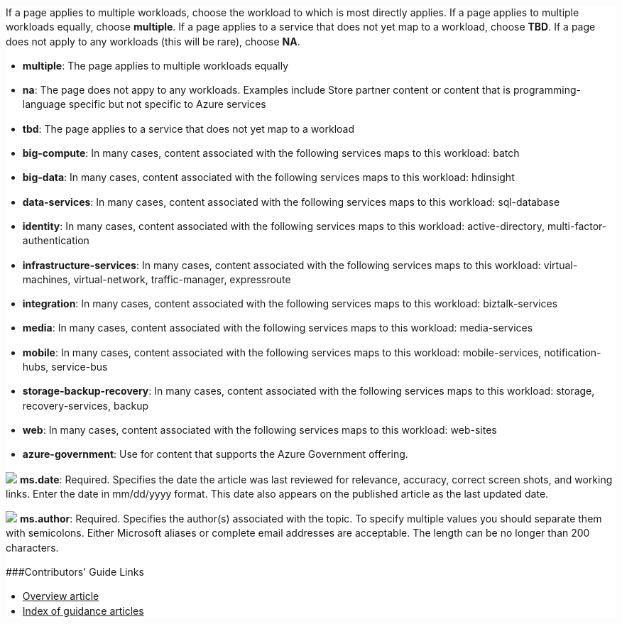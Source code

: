  If a page applies to multiple workloads, choose the workload to which is most directly applies. If a page applies to multiple workloads equally, choose **multiple**. If a page applies to a service that does not yet map to a workload, choose **TBD**. If a page does not apply to any workloads (this will be rare), choose **NA**.

 - **multiple**: The page applies to multiple workloads equally

 - **na**: The page does not appy to any workloads. Examples include Store partner content or content that is programming-language specific but not specific to Azure services

 - **tbd**: The page applies to a service that does not yet map to a workload

 - **big-compute**: In many cases, content associated with the following services maps to this workload: batch

 - **big-data**: In many cases, content associated with the following services maps to this workload: hdinsight

 - **data-services**: In many cases, content associated with the following services maps to this workload: sql-database

 - **identity**: In many cases, content associated with the following services maps to this workload: active-directory, multi-factor-authentication

 - **infrastructure-services**: In many cases, content associated with the following services maps to this workload: virtual-machines, virtual-network, traffic-manager, expressroute

 - **integration**: In many cases, content associated with the following services maps to this workload: biztalk-services

 - **media**: In many cases, content associated with the following services maps to this workload: media-services

 - **mobile**: In many cases, content associated with the following services maps to this workload: mobile-services, notification-hubs, service-bus

 - **storage-backup-recovery**: In many cases, content associated with the following services maps to this workload: storage, recovery-services, backup

 - **web**: In many cases, content associated with the following services maps to this workload: web-sites

 - **azure-government**: Use for content that supports the Azure Government offering.

![](./media/article-metadata/checkmark-small.png) **ms.date**: Required. Specifies the date the article was last reviewed for relevance, accuracy, correct screen shots, and working links. Enter the date in mm/dd/yyyy format. This date also appears on the published article as the last updated date.

![](./media/article-metadata/checkmark-small.png) **ms.author**: Required. Specifies the author(s) associated with the topic. To specify multiple values you should separate them with semicolons. Either Microsoft aliases or complete email addresses are acceptable. The length can be no longer than 200 characters.


###Contributors' Guide Links

- [Overview article](./../README.md)
- [Index of guidance articles](./contributor-guide-index.md)



[Syntax]: #syntax
[Usage]: #usage
[Attributes and values for the properties section]: #attributes-and-values-for-the-properties-section
[Attributes and values for the tags section]: #attributes-and-values-for-the-tags-section
